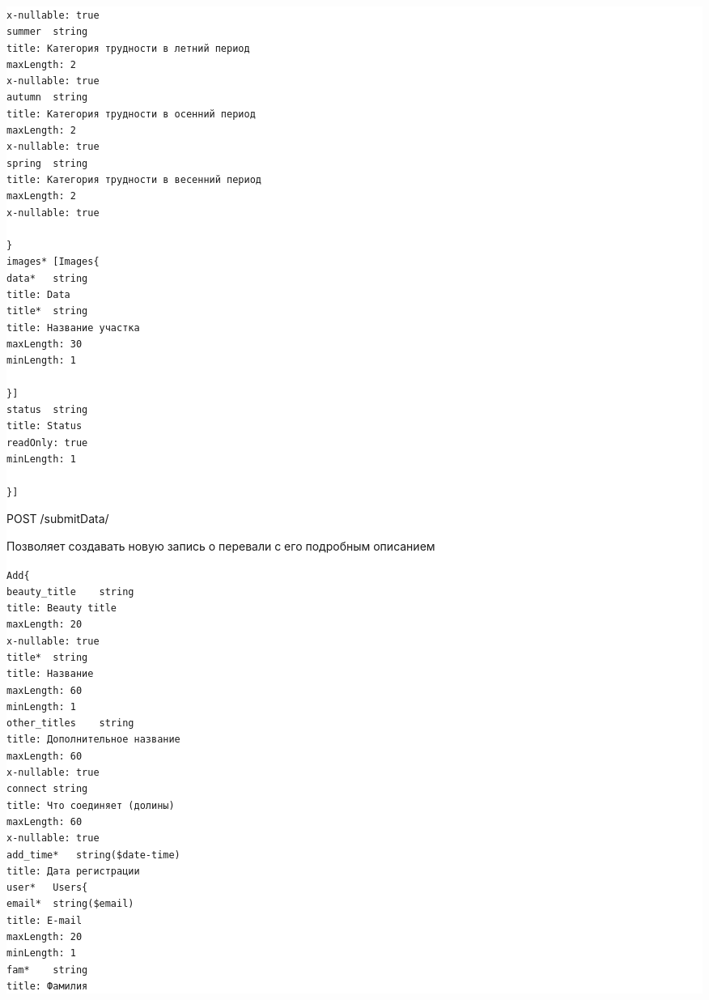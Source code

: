 ```Model
x-nullable: true
summer	string
title: Категория трудности в летний период
maxLength: 2
x-nullable: true
autumn	string
title: Категория трудности в осенний период
maxLength: 2
x-nullable: true
spring	string
title: Категория трудности в весенний период
maxLength: 2
x-nullable: true
 
}
images*	[Images{
data*	string
title: Data
title*	string
title: Название участка
maxLength: 30
minLength: 1
 
}]
status	string
title: Status
readOnly: true
minLength: 1
 
}]
```

POST
/submitData/


Позволяет создавать новую запись о перевали с его подробным описанием

```
Add{
beauty_title	string
title: Beauty title
maxLength: 20
x-nullable: true
title*	string
title: Название
maxLength: 60
minLength: 1
other_titles	string
title: Дополнительное название
maxLength: 60
x-nullable: true
connect	string
title: Что соединяет (долины)
maxLength: 60
x-nullable: true
add_time*	string($date-time)
title: Дата регистрации
user*	Users{
email*	string($email)
title: E-mail
maxLength: 20
minLength: 1
fam*	string
title: Фамилия
```